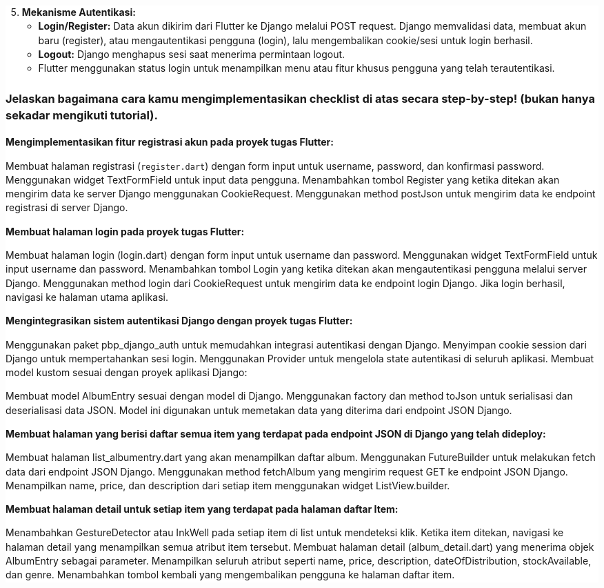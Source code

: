 5. **Mekanisme Autentikasi:**  
   - **Login/Register:** Data akun dikirim dari Flutter ke Django melalui POST request. Django memvalidasi data, membuat akun baru (register), atau mengautentikasi pengguna (login), lalu mengembalikan cookie/sesi untuk login berhasil.  
   - **Logout:** Django menghapus sesi saat menerima permintaan logout.  
   - Flutter menggunakan status login untuk menampilkan menu atau fitur khusus pengguna yang telah terautentikasi.
  

### Jelaskan bagaimana cara kamu mengimplementasikan checklist di atas secara step-by-step! (bukan hanya sekadar mengikuti tutorial).
**Mengimplementasikan fitur registrasi akun pada proyek tugas Flutter:**

Membuat halaman registrasi (`register.dart`) dengan form input untuk username, password, dan konfirmasi password.
Menggunakan widget TextFormField untuk input data pengguna.
Menambahkan tombol Register yang ketika ditekan akan mengirim data ke server Django menggunakan CookieRequest.
Menggunakan method postJson untuk mengirim data ke endpoint registrasi di server Django.

**Membuat halaman login pada proyek tugas Flutter:**

Membuat halaman login (login.dart) dengan form input untuk username dan password.
Menggunakan widget TextFormField untuk input username dan password.
Menambahkan tombol Login yang ketika ditekan akan mengautentikasi pengguna melalui server Django.
Menggunakan method login dari CookieRequest untuk mengirim data ke endpoint login Django.
Jika login berhasil, navigasi ke halaman utama aplikasi.

**Mengintegrasikan sistem autentikasi Django dengan proyek tugas Flutter:**

Menggunakan paket pbp_django_auth untuk memudahkan integrasi autentikasi dengan Django.
Menyimpan cookie session dari Django untuk mempertahankan sesi login.
Menggunakan Provider untuk mengelola state autentikasi di seluruh aplikasi.
Membuat model kustom sesuai dengan proyek aplikasi Django:

Membuat model AlbumEntry sesuai dengan model di Django.
Menggunakan factory dan method toJson untuk serialisasi dan deserialisasi data JSON.
Model ini digunakan untuk memetakan data yang diterima dari endpoint JSON Django.

**Membuat halaman yang berisi daftar semua item yang terdapat pada endpoint JSON di Django yang telah dideploy:**

Membuat halaman list_albumentry.dart yang akan menampilkan daftar album.
Menggunakan FutureBuilder untuk melakukan fetch data dari endpoint JSON Django.
Menggunakan method fetchAlbum yang mengirim request GET ke endpoint JSON Django.
Menampilkan name, price, dan description dari setiap item menggunakan widget ListView.builder.

**Membuat halaman detail untuk setiap item yang terdapat pada halaman daftar Item:**

Menambahkan GestureDetector atau InkWell pada setiap item di list untuk mendeteksi klik.
Ketika item ditekan, navigasi ke halaman detail yang menampilkan semua atribut item tersebut.
Membuat halaman detail (album_detail.dart) yang menerima objek AlbumEntry sebagai parameter.
Menampilkan seluruh atribut seperti name, price, description, dateOfDistribution, stockAvailable, dan genre.
Menambahkan tombol kembali yang mengembalikan pengguna ke halaman daftar item.
